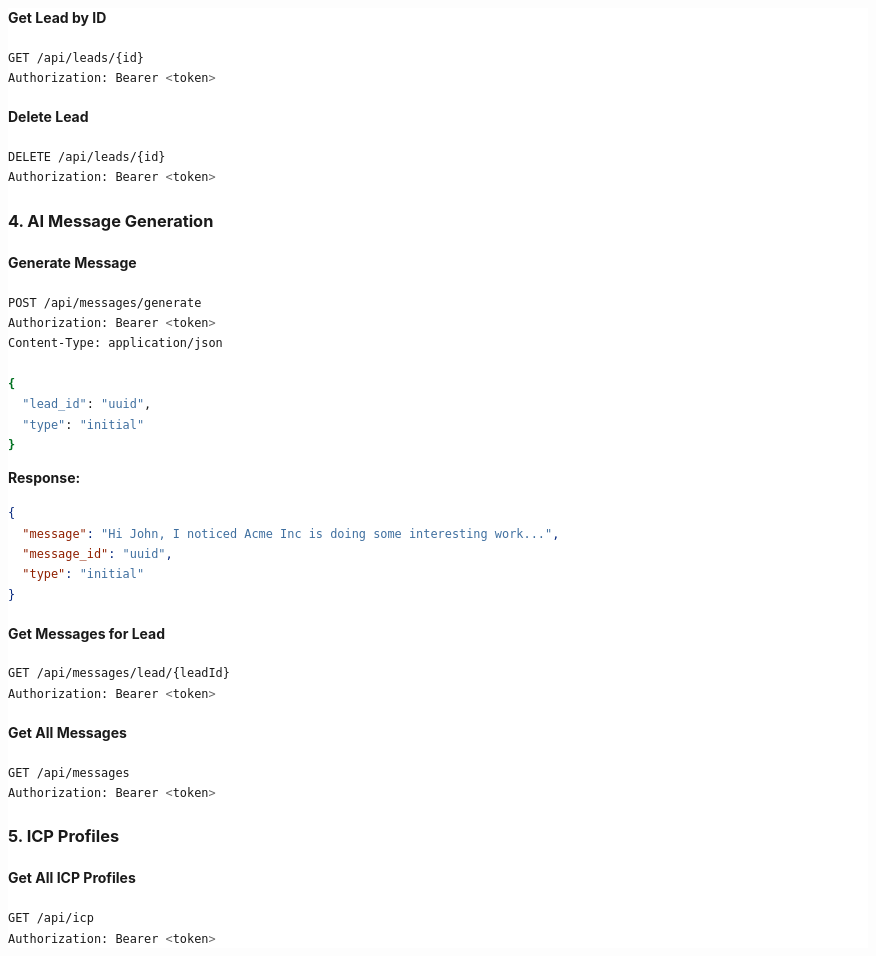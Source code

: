 #### Get Lead by ID
```bash
GET /api/leads/{id}
Authorization: Bearer <token>
```

#### Delete Lead
```bash
DELETE /api/leads/{id}
Authorization: Bearer <token>
```

### 4. AI Message Generation

#### Generate Message
```bash
POST /api/messages/generate
Authorization: Bearer <token>
Content-Type: application/json

{
  "lead_id": "uuid",
  "type": "initial"
}
```

**Response:**
```json
{
  "message": "Hi John, I noticed Acme Inc is doing some interesting work...",
  "message_id": "uuid",
  "type": "initial"
}
```

#### Get Messages for Lead
```bash
GET /api/messages/lead/{leadId}
Authorization: Bearer <token>
```

#### Get All Messages
```bash
GET /api/messages
Authorization: Bearer <token>
```

### 5. ICP Profiles

#### Get All ICP Profiles
```bash
GET /api/icp
Authorization: Bearer <token>
```
